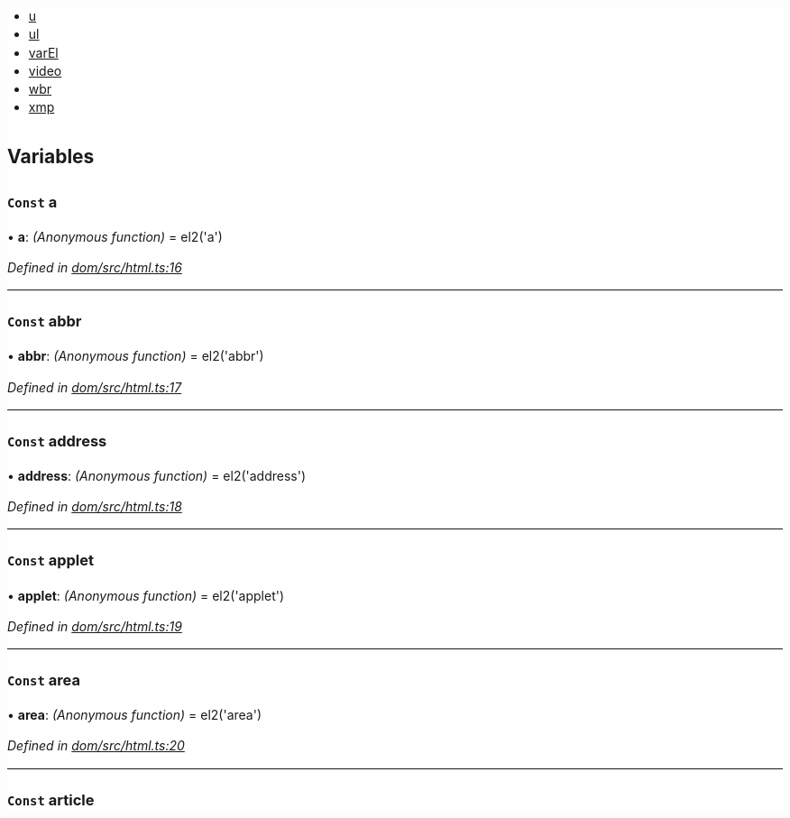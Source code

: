 * [u](_html_.md#const-u)
* [ul](_html_.md#const-ul)
* [varEl](_html_.md#const-varel)
* [video](_html_.md#const-video)
* [wbr](_html_.md#const-wbr)
* [xmp](_html_.md#const-xmp)

## Variables

### `Const` a

• **a**: *(Anonymous function)* = el2<HTMLAnchorElement>('a')

*Defined in [dom/src/html.ts:16](https://github.com/fponticelli/tempo/blob/master/dom/src/html.ts#L16)*

___

### `Const` abbr

• **abbr**: *(Anonymous function)* = el2<HTMLElement>('abbr')

*Defined in [dom/src/html.ts:17](https://github.com/fponticelli/tempo/blob/master/dom/src/html.ts#L17)*

___

### `Const` address

• **address**: *(Anonymous function)* = el2<HTMLElement>('address')

*Defined in [dom/src/html.ts:18](https://github.com/fponticelli/tempo/blob/master/dom/src/html.ts#L18)*

___

### `Const` applet

• **applet**: *(Anonymous function)* = el2<HTMLAppletElement>('applet')

*Defined in [dom/src/html.ts:19](https://github.com/fponticelli/tempo/blob/master/dom/src/html.ts#L19)*

___

### `Const` area

• **area**: *(Anonymous function)* = el2<HTMLAreaElement>('area')

*Defined in [dom/src/html.ts:20](https://github.com/fponticelli/tempo/blob/master/dom/src/html.ts#L20)*

___

### `Const` article
